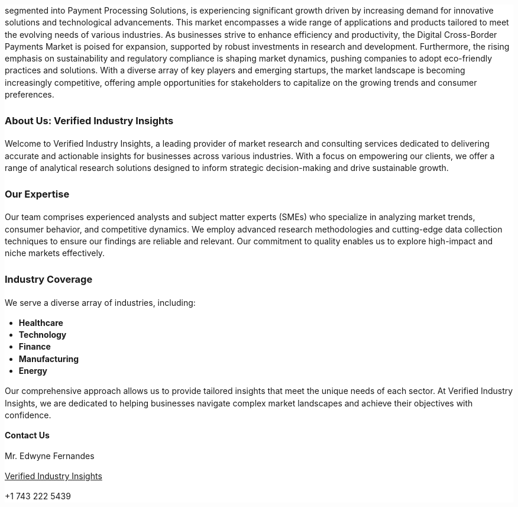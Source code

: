 segmented into Payment Processing Solutions, is experiencing significant growth driven by increasing demand for innovative solutions and technological advancements. This market encompasses a wide range of applications and products tailored to meet the evolving needs of various industries. As businesses strive to enhance efficiency and productivity, the Digital Cross-Border Payments Market is poised for expansion, supported by robust investments in research and development. Furthermore, the rising emphasis on sustainability and regulatory compliance is shaping market dynamics, pushing companies to adopt eco-friendly practices and solutions. With a diverse array of key players and emerging startups, the market landscape is becoming increasingly competitive, offering ample opportunities for stakeholders to capitalize on the growing trends and consumer preferences.</p><h3>About Us: Verified Industry Insights</h3><p>Welcome to Verified Industry Insights, a leading provider of market research and consulting services dedicated to delivering accurate and actionable insights for businesses across various industries. With a focus on empowering our clients, we offer a range of analytical research solutions designed to inform strategic decision-making and drive sustainable growth.</p><h3>Our Expertise</h3><p>Our team comprises experienced analysts and subject matter experts (SMEs) who specialize in analyzing market trends, consumer behavior, and competitive dynamics. We employ advanced research methodologies and cutting-edge data collection techniques to ensure our findings are reliable and relevant. Our commitment to quality enables us to explore high-impact and niche markets effectively.</p><h3>Industry Coverage</h3><p>We serve a diverse array of industries, including:</p><ul><li><strong>Healthcare</strong></li><li><strong>Technology</strong></li><li><strong>Finance</strong></li><li><strong>Manufacturing</strong></li><li><strong>Energy</strong></li></ul><p>Our comprehensive approach allows us to provide tailored insights that meet the unique needs of each sector. At Verified Industry Insights, we are dedicated to helping businesses navigate complex market landscapes and achieve their objectives with confidence.</p><p><strong>Contact Us</strong></p><p>Mr. Edwyne Fernandes</p><p><a href="https://www.verifiedindustryinsights.com/">Verified Industry Insights</a></p><p>+1 743 222 5439</p>
